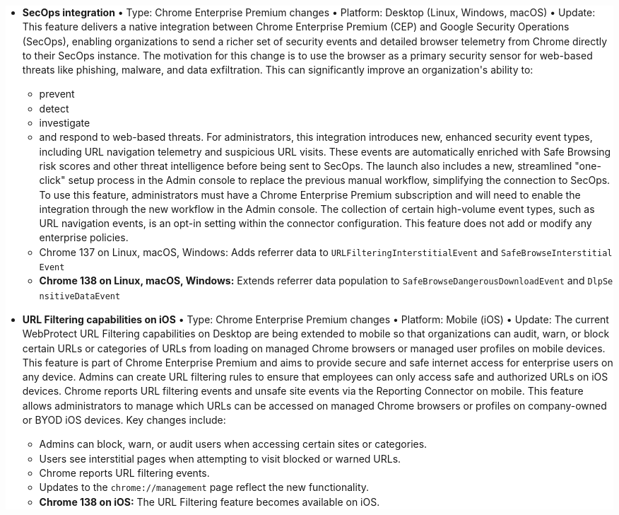 * **SecOps integration**
  • Type: Chrome Enterprise Premium changes
  • Platform: Desktop (Linux, Windows, macOS)
  • Update: This feature delivers a native integration between Chrome Enterprise Premium (CEP) and Google Security Operations (SecOps), enabling organizations to send a richer set of security events and detailed browser telemetry from Chrome directly to their SecOps instance. The motivation for this change is to use the browser as a primary security sensor for web-based threats like phishing, malware, and data exfiltration. This can significantly improve an organization's ability to:
    - prevent
    - detect
    - investigate
    - and respond to web-based threats.
    For administrators, this integration introduces new, enhanced security event types, including URL navigation telemetry and suspicious URL visits. These events are automatically enriched with Safe Browsing risk scores and other threat intelligence before being sent to SecOps. The launch also includes a new, streamlined "one-click" setup process in the Admin console to replace the previous manual workflow, simplifying the connection to SecOps.
    To use this feature, administrators must have a Chrome Enterprise Premium subscription and will need to enable the integration through the new workflow in the Admin console. The collection of certain high-volume event types, such as URL navigation events, is an opt-in setting within the connector configuration. This feature does not add or modify any enterprise policies.
    - Chrome 137 on Linux, macOS, Windows: Adds referrer data to `URLFilteringInterstitialEvent` and `SafeBrowseInterstitialEvent`
    - **Chrome 138 on Linux, macOS, Windows:** Extends referrer data population to `SafeBrowseDangerousDownloadEvent` and `DlpSensitiveDataEvent`

* **URL Filtering capabilities on iOS**
  • Type: Chrome Enterprise Premium changes
  • Platform: Mobile (iOS)
  • Update: The current WebProtect URL Filtering capabilities on Desktop are being extended to mobile so that organizations can audit, warn, or block certain URLs or categories of URLs from loading on managed Chrome browsers or managed user profiles on mobile devices. This feature is part of Chrome Enterprise Premium and aims to provide secure and safe internet access for enterprise users on any device. Admins can create URL filtering rules to ensure that employees can only access safe and authorized URLs on iOS devices. Chrome reports URL filtering events and unsafe site events via the Reporting Connector on mobile. This feature allows administrators to manage which URLs can be accessed on managed Chrome browsers or profiles on company-owned or BYOD iOS devices.
    Key changes include:
    - Admins can block, warn, or audit users when accessing certain sites or categories.
    - Users see interstitial pages when attempting to visit blocked or warned URLs.
    - Chrome reports URL filtering events.
    - Updates to the `chrome://management` page reflect the new functionality.
    - **Chrome 138 on iOS:** The URL Filtering feature becomes available on iOS.

